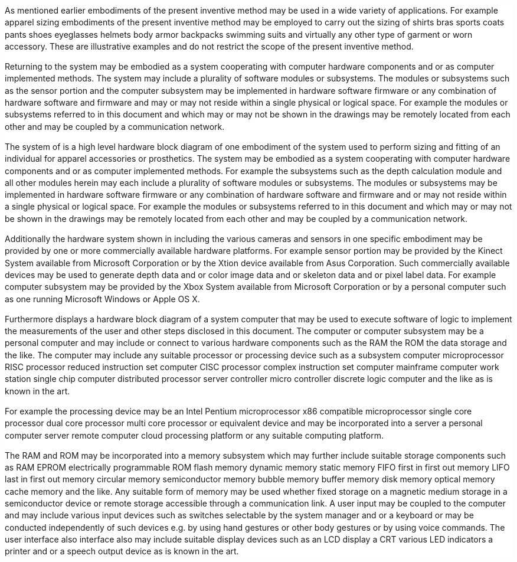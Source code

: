 As mentioned earlier embodiments of the present inventive method may be used in a wide variety of applications. For example apparel sizing embodiments of the present inventive method may be employed to carry out the sizing of shirts bras sports coats pants shoes eyeglasses helmets body armor backpacks swimming suits and virtually any other type of garment or worn accessory. These are illustrative examples and do not restrict the scope of the present inventive method.

Returning to the system may be embodied as a system cooperating with computer hardware components and or as computer implemented methods. The system may include a plurality of software modules or subsystems. The modules or subsystems such as the sensor portion and the computer subsystem may be implemented in hardware software firmware or any combination of hardware software and firmware and may or may not reside within a single physical or logical space. For example the modules or subsystems referred to in this document and which may or may not be shown in the drawings may be remotely located from each other and may be coupled by a communication network.

The system of is a high level hardware block diagram of one embodiment of the system used to perform sizing and fitting of an individual for apparel accessories or prosthetics. The system may be embodied as a system cooperating with computer hardware components and or as computer implemented methods. For example the subsystems such as the depth calculation module and all other modules herein may each include a plurality of software modules or subsystems. The modules or subsystems may be implemented in hardware software firmware or any combination of hardware software and firmware and or may not reside within a single physical or logical space. For example the modules or subsystems referred to in this document and which may or may not be shown in the drawings may be remotely located from each other and may be coupled by a communication network.

Additionally the hardware system shown in including the various cameras and sensors in one specific embodiment may be provided by one or more commercially available hardware platforms. For example sensor portion may be provided by the Kinect System available from Microsoft Corporation or by the Xtion device available from Asus Corporation. Such commercially available devices may be used to generate depth data and or color image data and or skeleton data and or pixel label data. For example computer subsystem may be provided by the Xbox System available from Microsoft Corporation or by a personal computer such as one running Microsoft Windows or Apple OS X.

Furthermore displays a hardware block diagram of a system computer that may be used to execute software of logic to implement the measurements of the user and other steps disclosed in this document. The computer or computer subsystem may be a personal computer and may include or connect to various hardware components such as the RAM the ROM the data storage and the like. The computer may include any suitable processor or processing device such as a subsystem computer microprocessor RISC processor reduced instruction set computer CISC processor complex instruction set computer mainframe computer work station single chip computer distributed processor server controller micro controller discrete logic computer and the like as is known in the art.

For example the processing device may be an Intel Pentium microprocessor x86 compatible microprocessor single core processor dual core processor multi core processor or equivalent device and may be incorporated into a server a personal computer server remote computer cloud processing platform or any suitable computing platform.

The RAM and ROM may be incorporated into a memory subsystem which may further include suitable storage components such as RAM EPROM electrically programmable ROM flash memory dynamic memory static memory FIFO first in first out memory LIFO last in first out memory circular memory semiconductor memory bubble memory buffer memory disk memory optical memory cache memory and the like. Any suitable form of memory may be used whether fixed storage on a magnetic medium storage in a semiconductor device or remote storage accessible through a communication link. A user input may be coupled to the computer and may include various input devices such as switches selectable by the system manager and or a keyboard or may be conducted independently of such devices e.g. by using hand gestures or other body gestures or by using voice commands. The user interface also interface also may include suitable display devices such as an LCD display a CRT various LED indicators a printer and or a speech output device as is known in the art.
